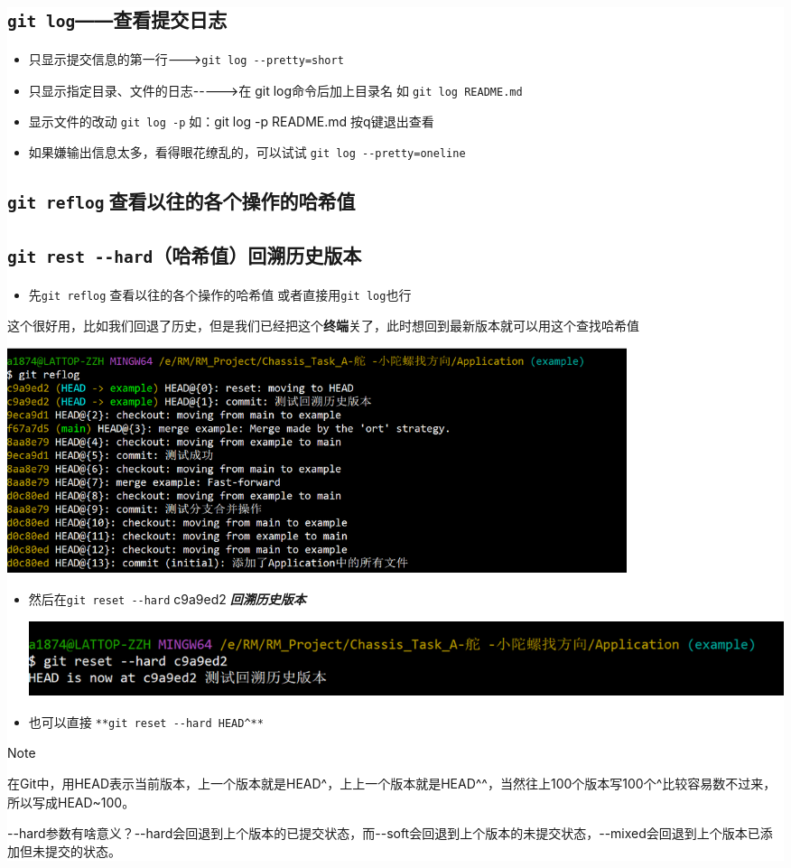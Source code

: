## `git log`——查看提交日志

- 只显示提交信息的第一行--->`git log --pretty=short`

- 只显示指定目录、文件的日志----->在 git log命令后加上目录名 如 `git log README.md`

- 显示文件的改动 `git log -p`       如：git log -p README.md   按q键退出查看

- 如果嫌输出信息太多，看得眼花缭乱的，可以试试 `git log --pretty=oneline`

  

## `git reflog` 查看以往的各个操作的哈希值 



## `git rest --hard`（哈希值）回溯历史版本

- 先`git reflog` 查看以往的各个操作的哈希值 或者直接用`git log`也行

​	这个很好用，比如我们回退了历史，但是我们已经把这个**终端**关了，此时想回到最新版本就可以用这个查找哈希值

<img src="https://raw.githubusercontent.com/ZhangZhen-huia/Note/main/img/202408122118336.png" alt="image-20240812211816294" style="zoom:67%;" />

- 然后在`git reset --hard` c9a9ed2 ***回溯历史版本***

  ![image-20240812212233671](https://raw.githubusercontent.com/ZhangZhen-huia/Note/main/img/202408122122703.png)

- 也可以直接 `**git reset --hard HEAD^**`

> [!NOTE]
>
> 在Git中，用HEAD表示当前版本，上一个版本就是HEAD^，上上一个版本就是HEAD^^，当然往上100个版本写100个^比较容易数不过来，所以写成HEAD~100。
>
> --hard参数有啥意义？--hard会回退到上个版本的已提交状态，而--soft会回退到上个版本的未提交状态，--mixed会回退到上个版本已添加但未提交的状态。
